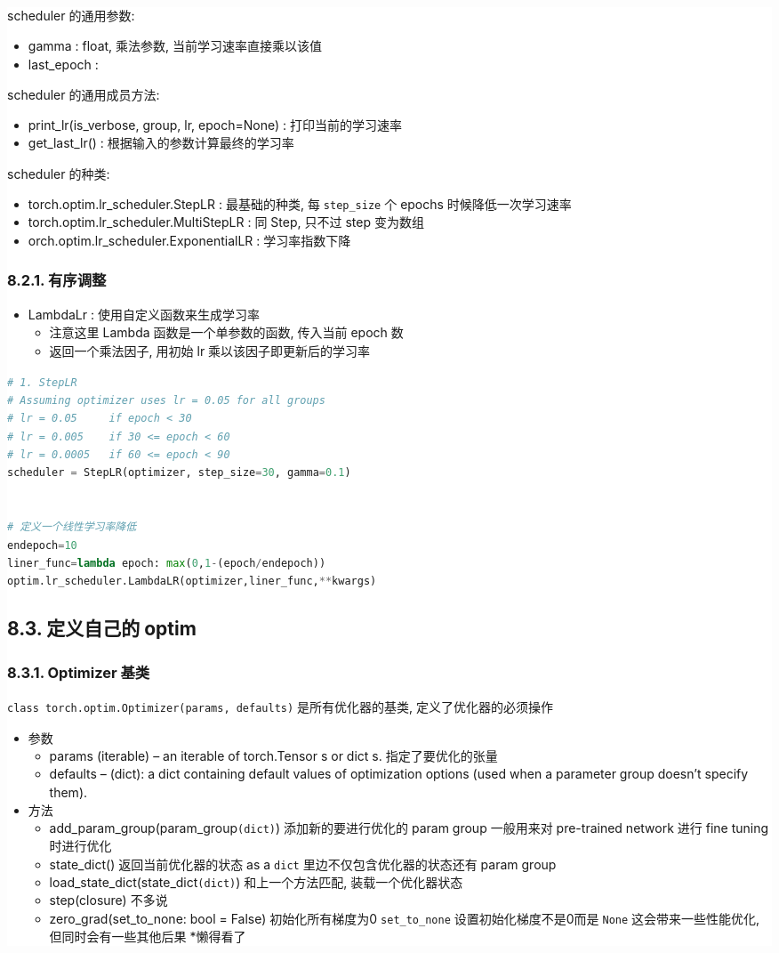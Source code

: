 scheduler 的通用参数:
* gamma : float, 乘法参数, 当前学习速率直接乘以该值 
* last_epoch : 

scheduler 的通用成员方法:
* print_lr(is_verbose, group, lr, epoch=None)  : 打印当前的学习速率
* get_last_lr() : 根据输入的参数计算最终的学习率


scheduler 的种类:
* torch.optim.lr_scheduler.StepLR : 最基础的种类, 每 `step_size` 个 epochs 时候降低一次学习速率
* torch.optim.lr_scheduler.MultiStepLR : 同 Step, 只不过 step 变为数组
* orch.optim.lr_scheduler.ExponentialLR : 学习率指数下降


### 8.2.1. 有序调整


* LambdaLr : 使用自定义函数来生成学习率
  * 注意这里 Lambda 函数是一个单参数的函数, 传入当前 epoch 数
  * 返回一个乘法因子, 用初始 lr 乘以该因子即更新后的学习率

```py
# 1. StepLR
# Assuming optimizer uses lr = 0.05 for all groups
# lr = 0.05     if epoch < 30
# lr = 0.005    if 30 <= epoch < 60
# lr = 0.0005   if 60 <= epoch < 90
scheduler = StepLR(optimizer, step_size=30, gamma=0.1)


# 定义一个线性学习率降低
endepoch=10
liner_func=lambda epoch: max(0,1-(epoch/endepoch))
optim.lr_scheduler.LambdaLR(optimizer,liner_func,**kwargs)
```


## 8.3. 定义自己的 optim

### 8.3.1. Optimizer 基类

`class torch.optim.Optimizer(params, defaults)` 是所有优化器的基类, 定义了优化器的必须操作  
* 参数
  * params (iterable) – an iterable of torch.Tensor s or dict s. 指定了要优化的张量
  * defaults – (dict): a dict containing default values of optimization options (used when a parameter group doesn’t specify them).
* 方法
  * add_param_group(param_group`(dict)`) 添加新的要进行优化的 param group 
    一般用来对 pre-trained network 进行 fine tuning 时进行优化
  * state_dict()
    返回当前优化器的状态 as a `dict` 里边不仅包含优化器的状态还有 param group
  * load_state_dict(state_dict`(dict)`)
    和上一个方法匹配, 装载一个优化器状态
  * step(closure) 不多说
  * zero_grad(set_to_none: bool = False)
    初始化所有梯度为0 
    `set_to_none` 设置初始化梯度不是0而是 `None` 这会带来一些性能优化,但同时会有一些其他后果 *懒得看了
